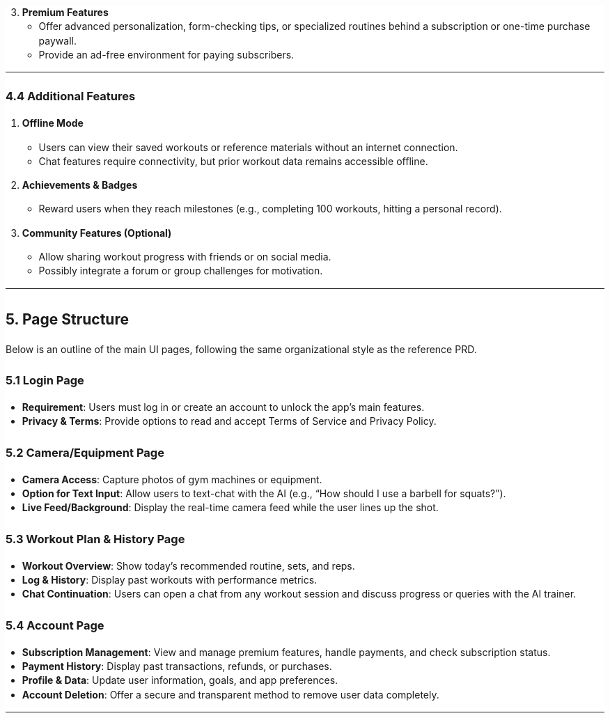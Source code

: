 3. **Premium Features**  
   - Offer advanced personalization, form-checking tips, or specialized routines behind a subscription or one-time purchase paywall.  
   - Provide an ad-free environment for paying subscribers.

---

### 4.4 Additional Features

1. **Offline Mode**  
   - Users can view their saved workouts or reference materials without an internet connection.  
   - Chat features require connectivity, but prior workout data remains accessible offline.

2. **Achievements & Badges**  
   - Reward users when they reach milestones (e.g., completing 100 workouts, hitting a personal record).

3. **Community Features (Optional)**  
   - Allow sharing workout progress with friends or on social media.  
   - Possibly integrate a forum or group challenges for motivation.

---

## 5. Page Structure

Below is an outline of the main UI pages, following the same organizational style as the reference PRD.

### 5.1 Login Page

- **Requirement**: Users must log in or create an account to unlock the app’s main features.  
- **Privacy & Terms**: Provide options to read and accept Terms of Service and Privacy Policy.

### 5.2 Camera/Equipment Page

- **Camera Access**: Capture photos of gym machines or equipment.  
- **Option for Text Input**: Allow users to text-chat with the AI (e.g., “How should I use a barbell for squats?”).  
- **Live Feed/Background**: Display the real-time camera feed while the user lines up the shot.

### 5.3 Workout Plan & History Page

- **Workout Overview**: Show today’s recommended routine, sets, and reps.  
- **Log & History**: Display past workouts with performance metrics.  
- **Chat Continuation**: Users can open a chat from any workout session and discuss progress or queries with the AI trainer.

### 5.4 Account Page

- **Subscription Management**: View and manage premium features, handle payments, and check subscription status.  
- **Payment History**: Display past transactions, refunds, or purchases.  
- **Profile & Data**: Update user information, goals, and app preferences.  
- **Account Deletion**: Offer a secure and transparent method to remove user data completely.

---